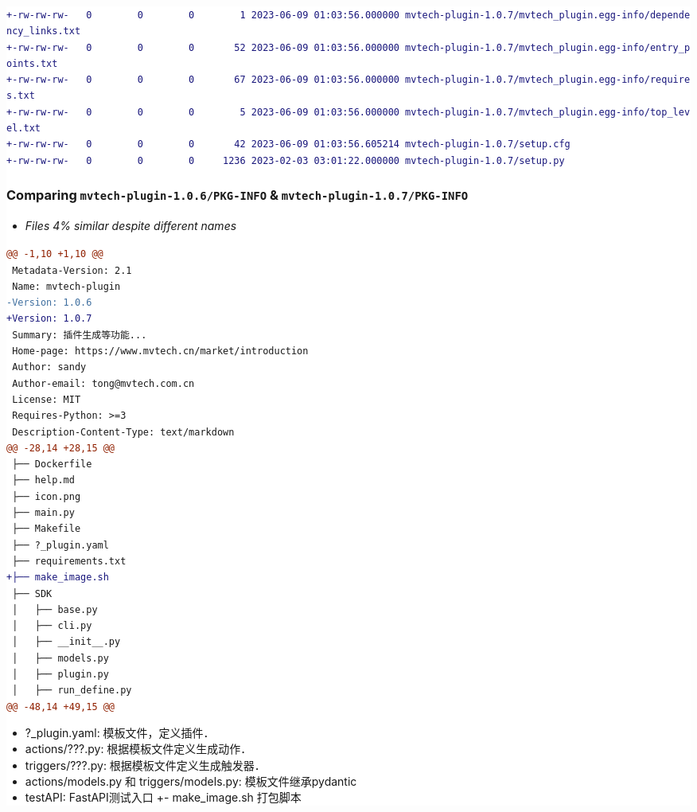 ```diff
+-rw-rw-rw-   0        0        0        1 2023-06-09 01:03:56.000000 mvtech-plugin-1.0.7/mvtech_plugin.egg-info/dependency_links.txt
+-rw-rw-rw-   0        0        0       52 2023-06-09 01:03:56.000000 mvtech-plugin-1.0.7/mvtech_plugin.egg-info/entry_points.txt
+-rw-rw-rw-   0        0        0       67 2023-06-09 01:03:56.000000 mvtech-plugin-1.0.7/mvtech_plugin.egg-info/requires.txt
+-rw-rw-rw-   0        0        0        5 2023-06-09 01:03:56.000000 mvtech-plugin-1.0.7/mvtech_plugin.egg-info/top_level.txt
+-rw-rw-rw-   0        0        0       42 2023-06-09 01:03:56.605214 mvtech-plugin-1.0.7/setup.cfg
+-rw-rw-rw-   0        0        0     1236 2023-02-03 03:01:22.000000 mvtech-plugin-1.0.7/setup.py
```

### Comparing `mvtech-plugin-1.0.6/PKG-INFO` & `mvtech-plugin-1.0.7/PKG-INFO`

 * *Files 4% similar despite different names*

```diff
@@ -1,10 +1,10 @@
 Metadata-Version: 2.1
 Name: mvtech-plugin
-Version: 1.0.6
+Version: 1.0.7
 Summary: 插件生成等功能...
 Home-page: https://www.mvtech.cn/market/introduction
 Author: sandy
 Author-email: tong@mvtech.com.cn
 License: MIT
 Requires-Python: >=3
 Description-Content-Type: text/markdown
@@ -28,14 +28,15 @@
 ├── Dockerfile
 ├── help.md
 ├── icon.png
 ├── main.py
 ├── Makefile
 ├── ?_plugin.yaml
 ├── requirements.txt
+├── make_image.sh
 ├── SDK
 │   ├── base.py
 │   ├── cli.py
 │   ├── __init__.py
 │   ├── models.py
 │   ├── plugin.py
 │   ├── run_define.py
@@ -48,14 +49,15 @@
 ```
 
 - ?_plugin.yaml: 模板文件，定义插件．
 - actions/???.py: 根据模板文件定义生成动作．
 - triggers/???.py: 根据模板文件定义生成触发器．
 - actions/models.py 和 triggers/models.py: 模板文件继承pydantic
 - testAPI: FastAPI测试入口
+- make_image.sh 打包脚本
 